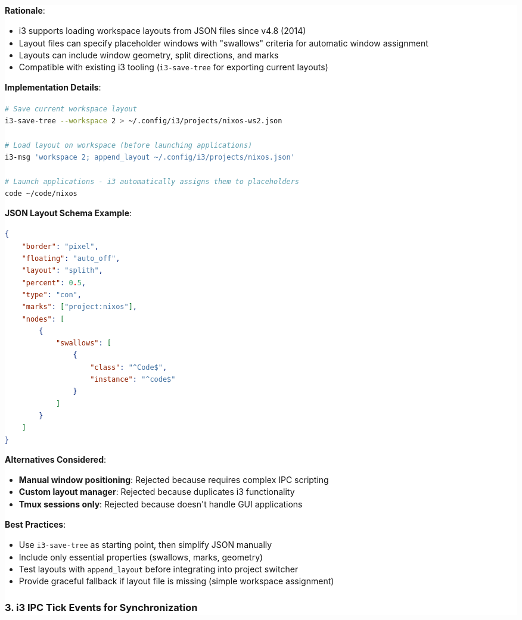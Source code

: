 **Rationale**:
- i3 supports loading workspace layouts from JSON files since v4.8 (2014)
- Layout files can specify placeholder windows with "swallows" criteria for automatic window assignment
- Layouts can include window geometry, split directions, and marks
- Compatible with existing i3 tooling (`i3-save-tree` for exporting current layouts)

**Implementation Details**:
```bash
# Save current workspace layout
i3-save-tree --workspace 2 > ~/.config/i3/projects/nixos-ws2.json

# Load layout on workspace (before launching applications)
i3-msg 'workspace 2; append_layout ~/.config/i3/projects/nixos.json'

# Launch applications - i3 automatically assigns them to placeholders
code ~/code/nixos
```

**JSON Layout Schema Example**:
```json
{
    "border": "pixel",
    "floating": "auto_off",
    "layout": "splith",
    "percent": 0.5,
    "type": "con",
    "marks": ["project:nixos"],
    "nodes": [
        {
            "swallows": [
                {
                    "class": "^Code$",
                    "instance": "^code$"
                }
            ]
        }
    ]
}
```

**Alternatives Considered**:
- **Manual window positioning**: Rejected because requires complex IPC scripting
- **Custom layout manager**: Rejected because duplicates i3 functionality
- **Tmux sessions only**: Rejected because doesn't handle GUI applications

**Best Practices**:
- Use `i3-save-tree` as starting point, then simplify JSON manually
- Include only essential properties (swallows, marks, geometry)
- Test layouts with `append_layout` before integrating into project switcher
- Provide graceful fallback if layout file is missing (simple workspace assignment)

### 3. i3 IPC Tick Events for Synchronization
